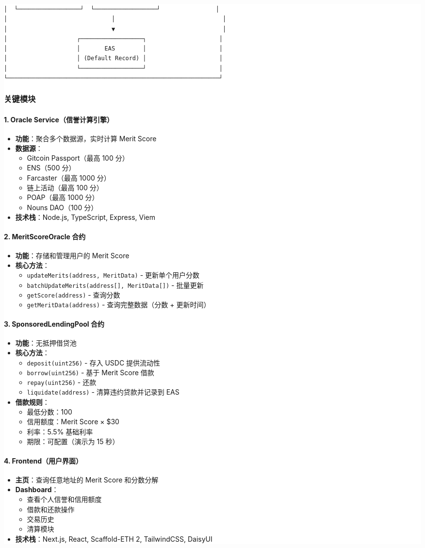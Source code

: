 ```
│  └──────────────────┘  └──────────────────┘                │
│                              │                               │
│                              ▼                               │
│                    ┌──────────────────┐                     │
│                    │       EAS        │                     │
│                    │ (Default Record) │                     │
│                    └──────────────────┘                     │
└─────────────────────────────────────────────────────────────┘
```

### 关键模块

#### 1. Oracle Service（信誉计算引擎）
- **功能**：聚合多个数据源，实时计算 Merit Score
- **数据源**：
  - Gitcoin Passport（最高 100 分）
  - ENS（500 分）
  - Farcaster（最高 1000 分）
  - 链上活动（最高 100 分）
  - POAP（最高 1000 分）
  - Nouns DAO（100 分）
- **技术栈**：Node.js, TypeScript, Express, Viem

#### 2. MeritScoreOracle 合约
- **功能**：存储和管理用户的 Merit Score
- **核心方法**：
  - `updateMerits(address, MeritData)` - 更新单个用户分数
  - `batchUpdateMerits(address[], MeritData[])` - 批量更新
  - `getScore(address)` - 查询分数
  - `getMeritData(address)` - 查询完整数据（分数 + 更新时间）

#### 3. SponsoredLendingPool 合约
- **功能**：无抵押借贷池
- **核心方法**：
  - `deposit(uint256)` - 存入 USDC 提供流动性
  - `borrow(uint256)` - 基于 Merit Score 借款
  - `repay(uint256)` - 还款
  - `liquidate(address)` - 清算违约贷款并记录到 EAS
- **借款规则**：
  - 最低分数：100
  - 信用额度：Merit Score × $30
  - 利率：5.5% 基础利率
  - 期限：可配置（演示为 15 秒）

#### 4. Frontend（用户界面）
- **主页**：查询任意地址的 Merit Score 和分数分解
- **Dashboard**：
  - 查看个人信誉和信用额度
  - 借款和还款操作
  - 交易历史
  - 清算模块
- **技术栈**：Next.js, React, Scaffold-ETH 2, TailwindCSS, DaisyUI
